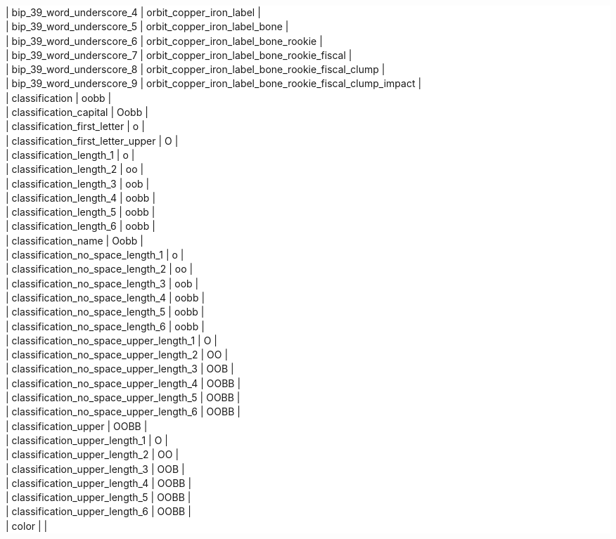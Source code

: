 | bip_39_word_underscore_4 | orbit_copper_iron_label |  
| bip_39_word_underscore_5 | orbit_copper_iron_label_bone |  
| bip_39_word_underscore_6 | orbit_copper_iron_label_bone_rookie |  
| bip_39_word_underscore_7 | orbit_copper_iron_label_bone_rookie_fiscal |  
| bip_39_word_underscore_8 | orbit_copper_iron_label_bone_rookie_fiscal_clump |  
| bip_39_word_underscore_9 | orbit_copper_iron_label_bone_rookie_fiscal_clump_impact |  
| classification | oobb |  
| classification_capital | Oobb |  
| classification_first_letter | o |  
| classification_first_letter_upper | O |  
| classification_length_1 | o |  
| classification_length_2 | oo |  
| classification_length_3 | oob |  
| classification_length_4 | oobb |  
| classification_length_5 | oobb |  
| classification_length_6 | oobb |  
| classification_name | Oobb |  
| classification_no_space_length_1 | o |  
| classification_no_space_length_2 | oo |  
| classification_no_space_length_3 | oob |  
| classification_no_space_length_4 | oobb |  
| classification_no_space_length_5 | oobb |  
| classification_no_space_length_6 | oobb |  
| classification_no_space_upper_length_1 | O |  
| classification_no_space_upper_length_2 | OO |  
| classification_no_space_upper_length_3 | OOB |  
| classification_no_space_upper_length_4 | OOBB |  
| classification_no_space_upper_length_5 | OOBB |  
| classification_no_space_upper_length_6 | OOBB |  
| classification_upper | OOBB |  
| classification_upper_length_1 | O |  
| classification_upper_length_2 | OO |  
| classification_upper_length_3 | OOB |  
| classification_upper_length_4 | OOBB |  
| classification_upper_length_5 | OOBB |  
| classification_upper_length_6 | OOBB |  
| color |  |  